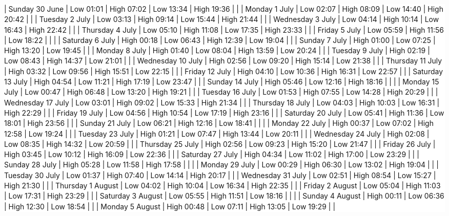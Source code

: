 | Sunday 30 June | Low 01:01 | High 07:02 | Low 13:34 | High 19:36 |  |
| Monday 1 July | Low 02:07 | High 08:09 | Low 14:40 | High 20:42 |  |
| Tuesday 2 July | Low 03:13 | High 09:14 | Low 15:44 | High 21:44 |  |
| Wednesday 3 July | Low 04:14 | High 10:14 | Low 16:43 | High 22:42 |  |
| Thursday 4 July | Low 05:10 | High 11:08 | Low 17:35 | High 23:33 |  |
| Friday 5 July | Low 05:59 | High 11:56 | Low 18:22 |  |  |
| Saturday 6 July | High 00:18 | Low 06:43 | High 12:39 | Low 19:04 |  |
| Sunday 7 July | High 01:00 | Low 07:25 | High 13:20 | Low 19:45 |  |
| Monday 8 July | High 01:40 | Low 08:04 | High 13:59 | Low 20:24 |  |
| Tuesday 9 July | High 02:19 | Low 08:43 | High 14:37 | Low 21:01 |  |
| Wednesday 10 July | High 02:56 | Low 09:20 | High 15:14 | Low 21:38 |  |
| Thursday 11 July | High 03:32 | Low 09:56 | High 15:51 | Low 22:15 |  |
| Friday 12 July | High 04:10 | Low 10:36 | High 16:31 | Low 22:57 |  |
| Saturday 13 July | High 04:54 | Low 11:21 | High 17:19 | Low 23:47 |  |
| Sunday 14 July | High 05:46 | Low 12:16 | High 18:16 |  |  |
| Monday 15 July | Low 00:47 | High 06:48 | Low 13:20 | High 19:21 |  |
| Tuesday 16 July | Low 01:53 | High 07:55 | Low 14:28 | High 20:29 |  |
| Wednesday 17 July | Low 03:01 | High 09:02 | Low 15:33 | High 21:34 |  |
| Thursday 18 July | Low 04:03 | High 10:03 | Low 16:31 | High 22:29 |  |
| Friday 19 July | Low 04:56 | High 10:54 | Low 17:19 | High 23:16 |  |
| Saturday 20 July | Low 05:41 | High 11:36 | Low 18:01 | High 23:56 |  |
| Sunday 21 July | Low 06:21 | High 12:16 | Low 18:41 |  |  |
| Monday 22 July | High 00:37 | Low 07:02 | High 12:58 | Low 19:24 |  |
| Tuesday 23 July | High 01:21 | Low 07:47 | High 13:44 | Low 20:11 |  |
| Wednesday 24 July | High 02:08 | Low 08:35 | High 14:32 | Low 20:59 |  |
| Thursday 25 July | High 02:56 | Low 09:23 | High 15:20 | Low 21:47 |  |
| Friday 26 July | High 03:45 | Low 10:12 | High 16:09 | Low 22:36 |  |
| Saturday 27 July | High 04:34 | Low 11:02 | High 17:00 | Low 23:29 |  |
| Sunday 28 July | High 05:28 | Low 11:58 | High 17:58 |  |  |
| Monday 29 July | Low 00:29 | High 06:30 | Low 13:02 | High 19:04 |  |
| Tuesday 30 July | Low 01:37 | High 07:40 | Low 14:14 | High 20:17 |  |
| Wednesday 31 July | Low 02:51 | High 08:54 | Low 15:27 | High 21:30 |  |
| Thursday 1 August | Low 04:02 | High 10:04 | Low 16:34 | High 22:35 |  |
| Friday 2 August | Low 05:04 | High 11:03 | Low 17:31 | High 23:29 |  |
| Saturday 3 August | Low 05:55 | High 11:51 | Low 18:16 |  |  |
| Sunday 4 August | High 00:11 | Low 06:36 | High 12:30 | Low 18:54 |  |
| Monday 5 August | High 00:48 | Low 07:11 | High 13:05 | Low 19:29 |  |